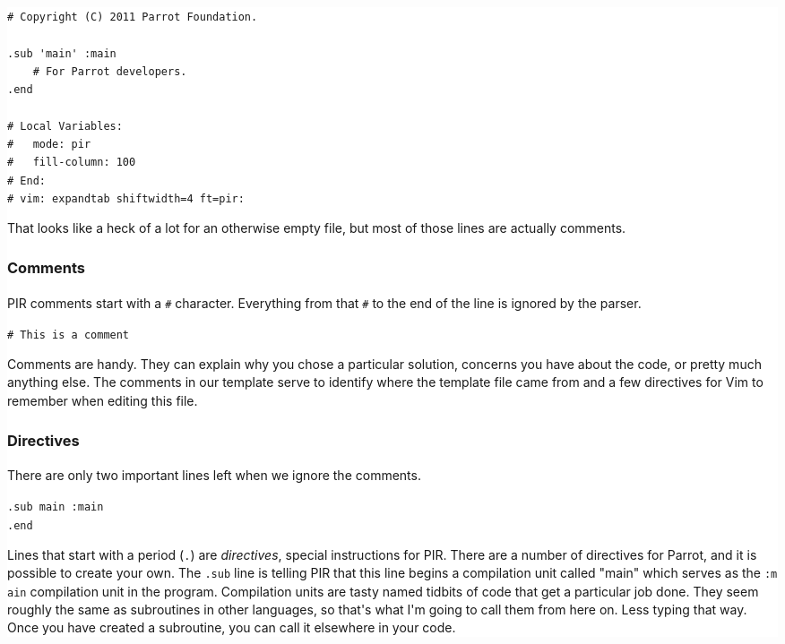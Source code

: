     # Copyright (C) 2011 Parrot Foundation.

    .sub 'main' :main
        # For Parrot developers.
    .end

    # Local Variables:
    #   mode: pir
    #   fill-column: 100
    # End:
    # vim: expandtab shiftwidth=4 ft=pir:


That looks like a heck of a lot for an otherwise empty file, but most of those
lines are actually comments.

### Comments

PIR comments start with a `#` character. Everything from that `#` to the end of the line is
ignored by the parser.

    # This is a comment

Comments are handy. They can explain why you chose a particular solution, 
concerns you have about the code, or pretty much anything else. The
comments in our template serve to identify where the template file came from
and a few directives for Vim to remember when editing this file.

### Directives

There are only two important lines left when we ignore the comments.

    .sub main :main
    .end

Lines that start with a period (`.`) are *directives*, special instructions for PIR. There
are a number of directives for Parrot, and it is possible to create your own. The `.sub`
line is telling PIR that this line begins a compilation unit called "main" which serves as the `:main`
compilation unit in the program. Compilation units are tasty named tidbits of code that get a 
particular job done. They seem roughly the same as subroutines in other languages, so that's
what I'm going to call them from here on. Less typing that way. Once you have created a subroutine, 
you can call it elsewhere in your code. 
